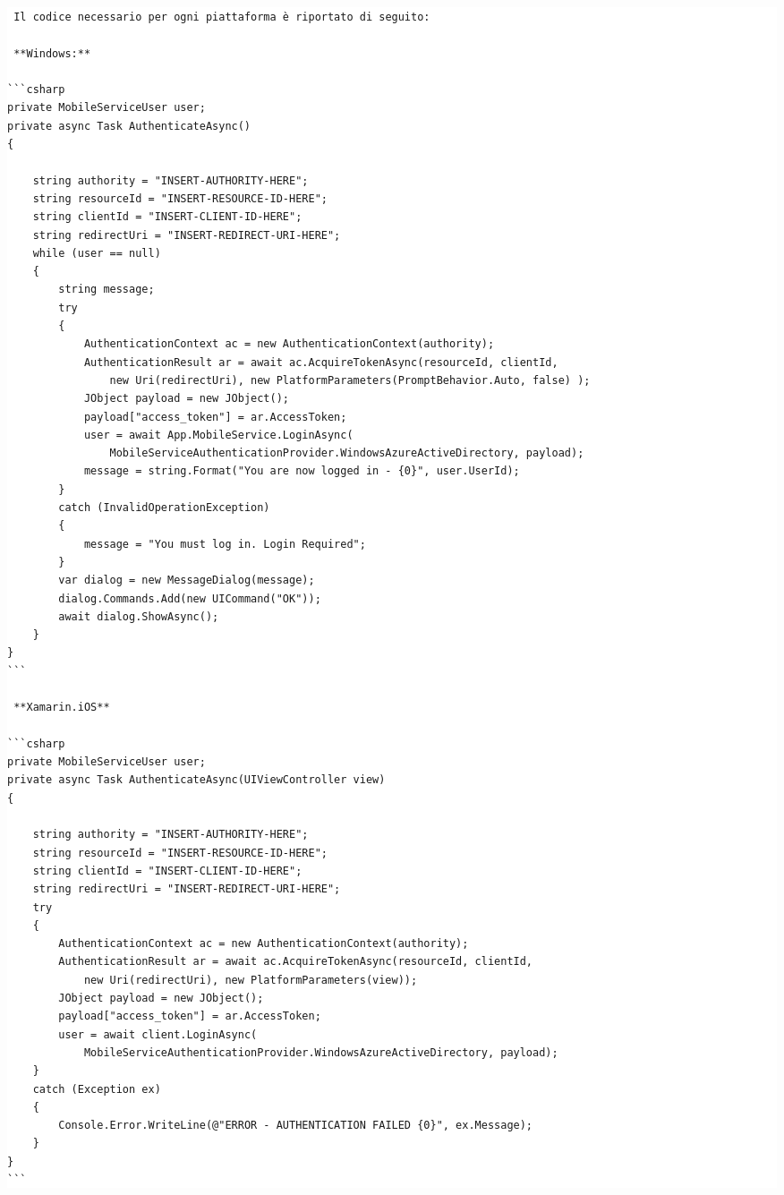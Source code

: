      Il codice necessario per ogni piattaforma è riportato di seguito:

     **Windows:**

    ```csharp
    private MobileServiceUser user;
    private async Task AuthenticateAsync()
    {

        string authority = "INSERT-AUTHORITY-HERE";
        string resourceId = "INSERT-RESOURCE-ID-HERE";
        string clientId = "INSERT-CLIENT-ID-HERE";
        string redirectUri = "INSERT-REDIRECT-URI-HERE";
        while (user == null)
        {
            string message;
            try
            {
                AuthenticationContext ac = new AuthenticationContext(authority);
                AuthenticationResult ar = await ac.AcquireTokenAsync(resourceId, clientId,
                    new Uri(redirectUri), new PlatformParameters(PromptBehavior.Auto, false) );
                JObject payload = new JObject();
                payload["access_token"] = ar.AccessToken;
                user = await App.MobileService.LoginAsync(
                    MobileServiceAuthenticationProvider.WindowsAzureActiveDirectory, payload);
                message = string.Format("You are now logged in - {0}", user.UserId);
            }
            catch (InvalidOperationException)
            {
                message = "You must log in. Login Required";
            }
            var dialog = new MessageDialog(message);
            dialog.Commands.Add(new UICommand("OK"));
            await dialog.ShowAsync();
        }
    }
    ```

     **Xamarin.iOS**

    ```csharp
    private MobileServiceUser user;
    private async Task AuthenticateAsync(UIViewController view)
    {

        string authority = "INSERT-AUTHORITY-HERE";
        string resourceId = "INSERT-RESOURCE-ID-HERE";
        string clientId = "INSERT-CLIENT-ID-HERE";
        string redirectUri = "INSERT-REDIRECT-URI-HERE";
        try
        {
            AuthenticationContext ac = new AuthenticationContext(authority);
            AuthenticationResult ar = await ac.AcquireTokenAsync(resourceId, clientId,
                new Uri(redirectUri), new PlatformParameters(view));
            JObject payload = new JObject();
            payload["access_token"] = ar.AccessToken;
            user = await client.LoginAsync(
                MobileServiceAuthenticationProvider.WindowsAzureActiveDirectory, payload);
        }
        catch (Exception ex)
        {
            Console.Error.WriteLine(@"ERROR - AUTHENTICATION FAILED {0}", ex.Message);
        }
    }
    ```


[1]: app-service-mobile-windows-store-dotnet-get-started.md
[2]: app-service-mobile-dotnet-backend-how-to-use-server-sdk.md
[3]: app-service-mobile-node-backend-how-to-use-server-sdk.md
[4]: https://msdn.microsoft.com/library/azure/mt419521(v=azure.10).aspx
[5]: https://github.com/Azure-Samples
[6]: https://www.newtonsoft.com/json/help/html/Properties_T_Newtonsoft_Json_JsonPropertyAttribute.htm
[7]: app-service-mobile-dotnet-backend-how-to-use-server-sdk.md#define-table-controller
[8]: app-service-mobile-node-backend-how-to-use-server-sdk.md#TableOperations
[9]: https://www.nuget.org/packages/Microsoft.Azure.Mobile.Client/
[10]: https://github.com/SymbolSource/SymbolSource
[11]: http://www.symbolsource.org/Public/Wiki/Using
[12]: https://msdn.microsoft.com/library/azure/microsoft.windowsazure.mobileservices.mobileserviceclient(v=azure.10).aspx
[Aggiungere l'autenticazione all'app Xamarin.Forms]: app-service-mobile-windows-store-dotnet-get-started-users.md
[Sincronizzazione di dati offline nelle app per dispositivi mobili di Azure]: app-service-mobile-offline-data-sync.md
[Aggiungere notifiche push all'app]: app-service-mobile-windows-store-dotnet-get-started-push.md
[Register your app to use a Microsoft account login]: ../app-service/configure-authentication-provider-microsoft.md
[Come configurare il servizio app per l'account di accesso di Active Directory]: ../app-service/configure-authentication-provider-aad.md
[MobileServiceCollection]: https://msdn.microsoft.com/library/azure/dn250636(v=azure.10).aspx
[MobileServiceIncrementalLoadingCollection]: https://msdn.microsoft.com/library/azure/dn268408(v=azure.10).aspx
[MobileServiceAuthenticationProvider]: https://msdn.microsoft.com/library/windowsazure/microsoft.windowsazure.mobileservices.mobileserviceauthenticationprovider(v=azure.10).aspx
[MobileServiceUser]: https://msdn.microsoft.com/library/windowsazure/microsoft.windowsazure.mobileservices.mobileserviceuser(v=azure.10).aspx
[MobileServiceAuthenticationToken]: https://msdn.microsoft.com/library/windowsazure/microsoft.windowsazure.mobileservices.mobileserviceuser.mobileserviceauthenticationtoken(v=azure.10).aspx
[GetTable]: https://msdn.microsoft.com/library/azure/jj554275(v=azure.10).aspx
[crea un riferimento a una tabella non tipizzata]: https://msdn.microsoft.com/library/azure/jj554278(v=azure.10).aspx
[DeleteAsync]: https://msdn.microsoft.com/library/azure/dn296407(v=azure.10).aspx
[IncludeTotalCount]: https://msdn.microsoft.com/library/azure/dn250560(v=azure.10).aspx
[InsertAsync]: https://msdn.microsoft.com/library/azure/dn296400(v=azure.10).aspx
[InvokeApiAsync]: https://msdn.microsoft.com/library/azure/dn268343(v=azure.10).aspx
[LoginAsync]: https://msdn.microsoft.com/library/azure/dn296411(v=azure.10).aspx
[LookupAsync]: https://msdn.microsoft.com/library/azure/jj871654(v=azure.10).aspx
[OrderBy]: https://msdn.microsoft.com/library/azure/dn250572(v=azure.10).aspx
[OrderByDescending]: https://msdn.microsoft.com/library/azure/dn250568(v=azure.10).aspx
[ReadAsync]: https://msdn.microsoft.com/library/azure/mt691741(v=azure.10).aspx
[Take]: https://msdn.microsoft.com/library/azure/dn250574(v=azure.10).aspx
[Select]: https://msdn.microsoft.com/library/azure/dn250569(v=azure.10).aspx
[Skip]: https://msdn.microsoft.com/library/azure/dn250573(v=azure.10).aspx
[UpdateAsync]: https://msdn.microsoft.com/library/azure/dn250536.(v=azure.10)aspx
[UserID]: https://msdn.microsoft.com/library/windowsazure/microsoft.windowsazure.mobileservices.mobileserviceuser.userid(v=azure.10).aspx
[Where]: https://msdn.microsoft.com/library/azure/dn250579(v=azure.10).aspx
[Portale di Azure]: https://portal.azure.com/
[EnableQueryAttribute]: https://msdn.microsoft.com/library/system.web.http.odata.enablequeryattribute.aspx
[Guid.NewGuid]: https://msdn.microsoft.com/library/system.guid.newguid(v=vs.110).aspx
[ISupportIncrementalLoading]: https://msdn.microsoft.com/library/windows/apps/Hh701916.aspx
[Windows Dev Center]: https://dev.windows.com/overview
[DelegatingHandler]: https://msdn.microsoft.com/library/system.net.http.delegatinghandler(v=vs.110).aspx
[PasswordVault]: https://msdn.microsoft.com/library/windows/apps/windows.security.credentials.passwordvault.aspx
[ProtectedData]: https://msdn.microsoft.com/library/system.security.cryptography.protecteddata%28VS.95%29.aspx
[API di Hub di notifica]: https://msdn.microsoft.com/library/azure/dn495101.aspx
[esempio di file di App per dispositivi mobili]: https://github.com/Azure-Samples/app-service-mobile-dotnet-todo-list-files
[LoggingHandler]: https://github.com/Azure-Samples/app-service-mobile-dotnet-todo-list-files/blob/master/src/client/MobileAppsFilesSample/Helpers/LoggingHandler.cs#L63
[documentazione relativa a OData v3]: https://www.odata.org/documentation/odata-version-3-0/
[Fiddler]: https://www.telerik.com/fiddler
[Json.NET]: https://www.newtonsoft.com/json
[Xamarin.Auth]: https://components.xamarin.com/view/xamarin.auth/
[AuthStore.cs]: https://github.com/azure-appservice-samples/ContosoMoments
[ContosoMoments photo sharing sample]: https://github.com/azure-appservice-samples/ContosoMoments